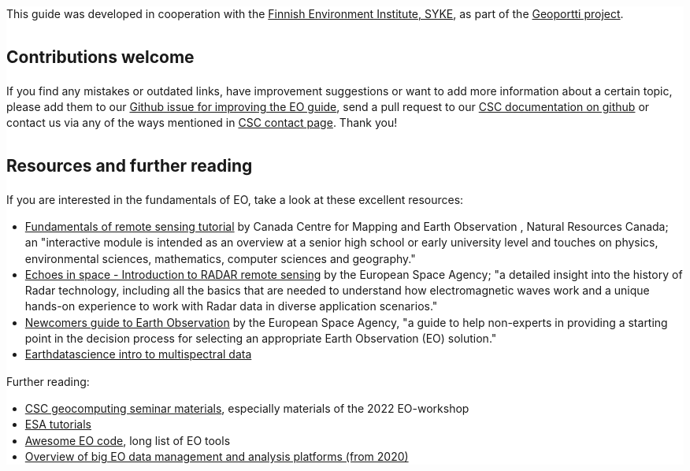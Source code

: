 This guide was developed in cooperation with the [Finnish Environment Institute, SYKE](https://www.syke.fi/), as part of the [Geoportti project](https://www.geoportti.fi/).

## Contributions welcome

If you find any mistakes or outdated links, have improvement suggestions or want to add more information about a certain topic, please add them to our [Github issue for improving the EO guide](https://github.com/CSCfi/csc-user-guide/issues/1549), send a pull request to our [CSC documentation on github](https://github.com/CSCfi/csc-user-guide/) or contact us via any of the ways mentioned in [CSC contact page](../../contact.md). Thank you!

## Resources and further reading

If you are interested in the fundamentals of EO, take a look at these excellent resources:

* [Fundamentals of remote sensing tutorial](https://www.nrcan.gc.ca/maps-tools-and-publications/satellite-imagery-and-air-photos/tutorial-fundamentals-remote-sensing/9309) by Canada Centre for Mapping and Earth Observation , Natural Resources Canada; an "interactive module is intended as an overview at a senior high school or early university level and touches on physics, environmental sciences, mathematics, computer sciences and geography."
* [Echoes in space - Introduction to RADAR remote sensing](https://eo-college.org/courses/echoes-in-space/) by the European Space Agency; "a detailed insight into the history of Radar technology, including all the basics that are needed to understand how electromagnetic waves work and a unique hands-on experience to work with Radar data in diverse application scenarios."
* [Newcomers guide to Earth Observation](https://business.esa.int/newcomers-earth-observation-guide) by the European Space Agency, "a  guide to help non-experts in providing a starting point in the decision process for selecting an appropriate Earth Observation (EO) solution."
* [Earthdatascience intro to multispectral data](https://www.earthdatascience.org/courses/use-data-open-source-python/multispectral-remote-sensing/intro-multispectral-data/)

Further reading:

* [CSC geocomputing seminar materials](https://research.csc.fi/geocomputing-seminars), especially materials of the 2022 EO-workshop
* [ESA tutorials](https://step.esa.int/main/doc/tutorials/)
* [Awesome EO code](https://github.com/acgeospatial/awesome-earthobservation-code), long list of EO tools
* [Overview of big EO data management and analysis platforms (from 2020)](https://www.mdpi.com/2072-4292/12/8/1253)
